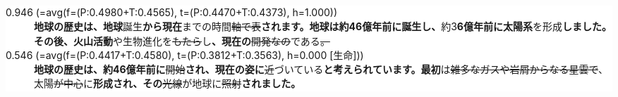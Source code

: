 <dl>
<dt>0.946 (=avg(f=(P:0.4980+T:0.4565), t=(P:0.4470+T:0.4373), h=1.000))</dt>
<dd><b>地球の歴史は、地球</b>誕生<b>から現在</b>までの時間<s>軸で表</s><b>されます。地球は約46億年前に誕生し、</b>約3<b>6億年前に太陽系</b>を形成<b>しました。その後、火山活動</b>や生物進化を<s>もたら</s>し<b>、現在の</b><s>開発なの</s>である<s>。</s></dd>
<dt>0.546 (=avg(f=(P:0.4417+T:0.4580), t=(P:0.3812+T:0.3563), h=0.000 [生命]))</dt>
<dd><b>地球の歴史は、約46億年前に</b><s>開始</s><b>され、現在の姿に</b><s>近</s>づいている<b>と考えられています。最初</b>は<s>雑多なガスや岩屑からなる星雲で</s>、太陽<s>が中心</s>に<b>形成され、その</b><s>光線</s>が地球に<s>照射</s><b>されました。</b></dd>
